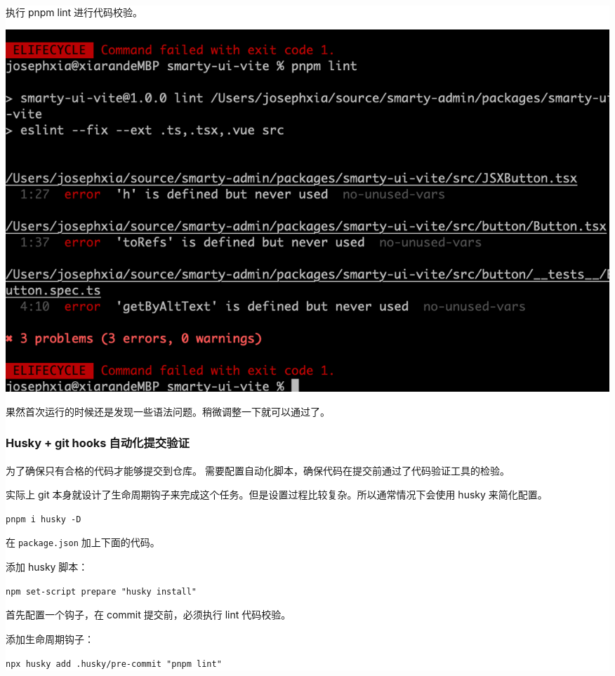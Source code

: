 执行 pnpm lint 进行代码校验。

![img](./assets/8e50975de4e9421b8fc6966847d1a162~tplv-k3u1fbpfcp-zoom-1.png)

果然首次运行的时候还是发现一些语法问题。稍微调整一下就可以通过了。

### Husky + git hooks 自动化提交验证

为了确保只有合格的代码才能够提交到仓库。 需要配置自动化脚本，确保代码在提交前通过了代码验证工具的检验。

实际上 git 本身就设计了生命周期钩子来完成这个任务。但是设置过程比较复杂。所以通常情况下会使用 husky 来简化配置。

```
pnpm i husky -D
```

在 `package.json` 加上下面的代码。

添加 husky 脚本：

```
npm set-script prepare "husky install"
```


首先配置一个钩子，在 commit 提交前，必须执行 lint 代码校验。

添加生命周期钩子：

```
npx husky add .husky/pre-commit "pnpm lint"
```
